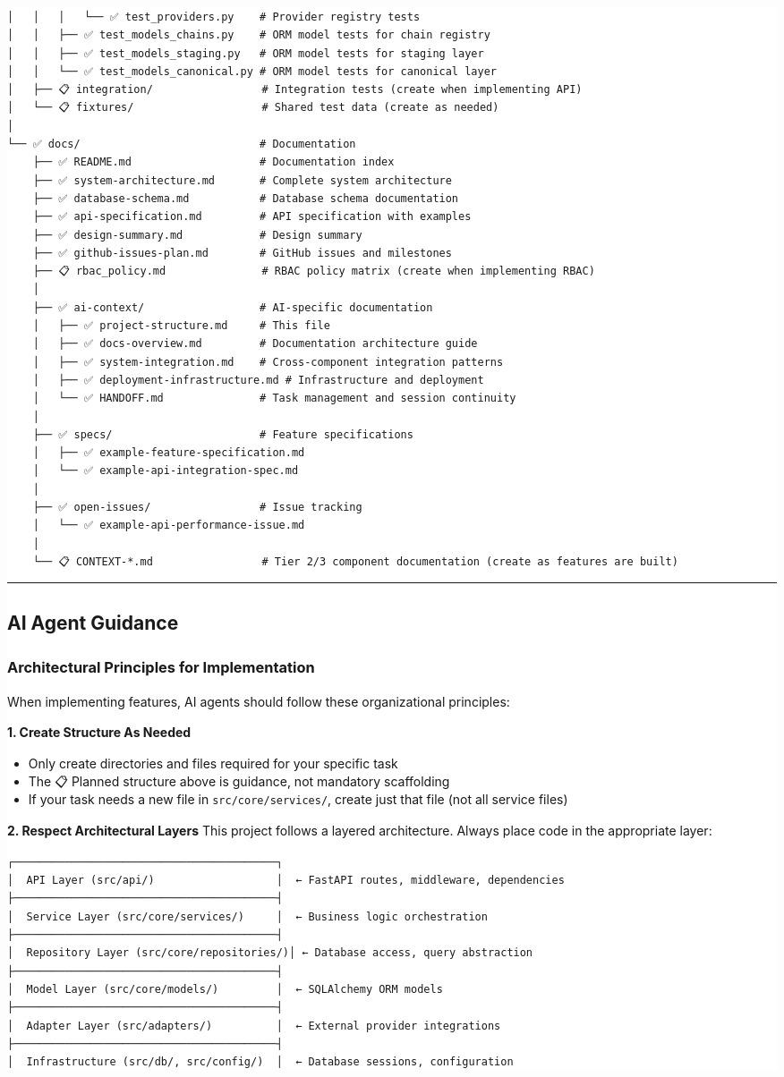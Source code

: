 ```
│   │   │   └── ✅ test_providers.py    # Provider registry tests
│   │   ├── ✅ test_models_chains.py    # ORM model tests for chain registry
│   │   ├── ✅ test_models_staging.py   # ORM model tests for staging layer
│   │   └── ✅ test_models_canonical.py # ORM model tests for canonical layer
│   ├── 📋 integration/                 # Integration tests (create when implementing API)
│   └── 📋 fixtures/                    # Shared test data (create as needed)
│
└── ✅ docs/                            # Documentation
    ├── ✅ README.md                    # Documentation index
    ├── ✅ system-architecture.md       # Complete system architecture
    ├── ✅ database-schema.md           # Database schema documentation
    ├── ✅ api-specification.md         # API specification with examples
    ├── ✅ design-summary.md            # Design summary
    ├── ✅ github-issues-plan.md        # GitHub issues and milestones
    ├── 📋 rbac_policy.md               # RBAC policy matrix (create when implementing RBAC)
    │
    ├── ✅ ai-context/                  # AI-specific documentation
    │   ├── ✅ project-structure.md     # This file
    │   ├── ✅ docs-overview.md         # Documentation architecture guide
    │   ├── ✅ system-integration.md    # Cross-component integration patterns
    │   ├── ✅ deployment-infrastructure.md # Infrastructure and deployment
    │   └── ✅ HANDOFF.md               # Task management and session continuity
    │
    ├── ✅ specs/                       # Feature specifications
    │   ├── ✅ example-feature-specification.md
    │   └── ✅ example-api-integration-spec.md
    │
    ├── ✅ open-issues/                 # Issue tracking
    │   └── ✅ example-api-performance-issue.md
    │
    └── 📋 CONTEXT-*.md                 # Tier 2/3 component documentation (create as features are built)
```

---

## AI Agent Guidance

### Architectural Principles for Implementation

When implementing features, AI agents should follow these organizational principles:

**1. Create Structure As Needed**
- Only create directories and files required for your specific task
- The 📋 Planned structure above is guidance, not mandatory scaffolding
- If your task needs a new file in `src/core/services/`, create just that file (not all service files)

**2. Respect Architectural Layers**
This project follows a layered architecture. Always place code in the appropriate layer:

```
┌─────────────────────────────────────────┐
│  API Layer (src/api/)                   │  ← FastAPI routes, middleware, dependencies
├─────────────────────────────────────────┤
│  Service Layer (src/core/services/)     │  ← Business logic orchestration
├─────────────────────────────────────────┤
│  Repository Layer (src/core/repositories/)│ ← Database access, query abstraction
├─────────────────────────────────────────┤
│  Model Layer (src/core/models/)         │  ← SQLAlchemy ORM models
├─────────────────────────────────────────┤
│  Adapter Layer (src/adapters/)          │  ← External provider integrations
├─────────────────────────────────────────┤
│  Infrastructure (src/db/, src/config/)  │  ← Database sessions, configuration
```
